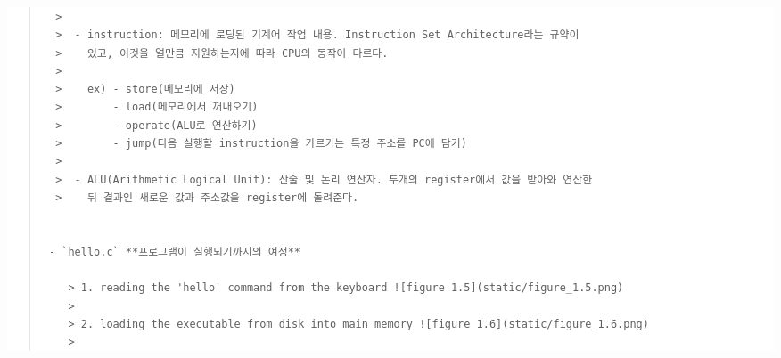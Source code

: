 >       >
>       >  - instruction: 메모리에 로딩된 기계어 작업 내용. Instruction Set Architecture라는 규약이
>       >    있고, 이것을 얼만큼 지원하는지에 따라 CPU의 동작이 다르다.
>       >
>       >    ex) - store(메모리에 저장)
>       >        - load(메모리에서 꺼내오기)
>       >        - operate(ALU로 연산하기)
>       >        - jump(다음 실행할 instruction을 가르키는 특정 주소를 PC에 담기)
>       >
>       >  - ALU(Arithmetic Logical Unit): 산술 및 논리 연산자. 두개의 register에서 값을 받아와 연산한
>       >    뒤 결과인 새로운 값과 주소값을 register에 돌려준다.
>   
>   
>      - `hello.c` **프로그램이 실행되기까지의 여정**
>   
>         > 1. reading the 'hello' command from the keyboard ![figure 1.5](static/figure_1.5.png)
>         > 
>         > 2. loading the executable from disk into main memory ![figure 1.6](static/figure_1.6.png)
>         > 